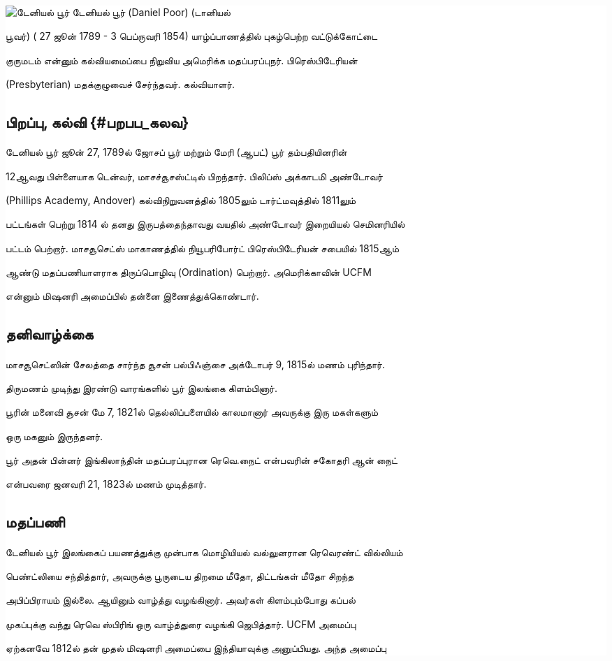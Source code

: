 ![டேனியல் பூர்](Poor.png "டேனியல் பூர்") டேனியல் பூர் (Daniel Poor) (டானியல்

பூவர்) ( 27 ஜூன் 1789 - 3 பெப்ருவரி 1854) யாழ்ப்பாணத்தில் புகழ்பெற்ற வட்டுக்கோட்டை

குருமடம் என்னும் கல்வியமைப்பை நிறுவிய அமெரிக்க மதப்பரப்புநர். பிரெஸ்பிடேரியன்

(Presbyterian) மதக்குழுவைச் சேர்ந்தவர். கல்வியாளர்.



## பிறப்பு, கல்வி {#பறபப_கலவ}



டேனியல் பூர் ஜூன் 27, 1789ல் ஜோசப் பூர் மற்றும் மேரி (ஆபட்) பூர் தம்பதியினரின்

12ஆவது பிள்ளையாக டென்வர், மாசச்சூசஸ்ட்டில் பிறந்தார். பிலிப்ஸ் அக்காடமி அண்டோவர்

(Phillips Academy, Andover) கல்விநிறுவனத்தில் 1805லும் டார்ட்மவுத்தில் 1811லும்

பட்டங்கள் பெற்று 1814 ல் தனது இருபத்தைந்தாவது வயதில் அண்டோவர் இறையியல் செமினரியில்

பட்டம் பெற்றார். மாசசூசெட்ஸ் மாகாணத்தில் நியூபரிபோர்ட் பிரெஸ்பிடேரியன் சபையில் 1815ஆம்

ஆண்டு மதப்பணியாளராக திருப்பொழிவு (Ordination) பெற்றார். அமெரிக்காவின் UCFM

என்னும் மிஷனரி அமைப்பில் தன்னை இணைத்துக்கொண்டார்.



## தனிவாழ்க்கை



மாசசூசெட்ஸின் சேலத்தை சார்ந்த சூசன் பல்பிஃஞ்சை அக்டோபர் 9, 1815ல் மணம் புரிந்தார்.

திருமணம் முடிந்து இரண்டு வாரங்களில் பூர் இலங்கை கிளம்பினார்.



பூரின் மனைவி சூசன் மே 7, 1821ல் தெல்லிப்பளையில் காலமானார் அவருக்கு இரு மகள்களும்

ஒரு மகனும் இருந்தனர்.



பூர் அதன் பின்னர் இங்கிலாந்தின் மதப்பரப்புரான ரெவெ.நைட் என்பவரின் சகோதரி ஆன் நைட்

என்பவரை ஜனவரி 21, 1823ல் மணம் முடித்தார்.



## மதப்பணி



டேனியல் பூர் இலங்கைப் பயணத்துக்கு முன்பாக மொழியியல் வல்லுனரான ரெவெரண்ட் வில்லியம்

பெண்ட்லியை சந்தித்தார், அவருக்கு பூருடைய திறமை மீதோ, திட்டங்கள் மீதோ சிறந்த

அபிப்பிராயம் இல்லை. ஆயினும் வாழ்த்து வழங்கினார். அவர்கள் கிளம்பும்போது கப்பல்

முகப்புக்கு வந்து ரெவெ ஸ்பிரிங் ஒரு வாழ்த்துரை வழங்கி ஜெபித்தார். UCFM அமைப்பு

ஏற்கனவே 1812ல் தன் முதல் மிஷனரி அமைப்பை இந்தியாவுக்கு அனுப்பியது. அந்த அமைப்பு
